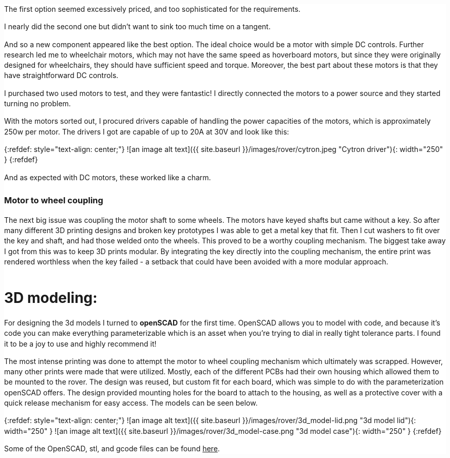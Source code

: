 The first option seemed excessively priced, and too sophisticated for the requirements.

I nearly did the second one but didn’t want to sink too much time on a tangent.

And so a new component appeared like the best option. The ideal choice would be a motor with simple DC controls. Further research led me to wheelchair motors, which may not have the same speed as hoverboard motors, but since they were originally designed for wheelchairs, they should have sufficient speed and torque. Moreover, the best part about these motors is that they have straightforward DC controls.

I purchased two used motors to test, and they were fantastic! I directly connected the motors to a power source and they started turning no problem.

With the motors sorted out, I procured drivers capable of handling the power capacities of the motors, which is approximately 250w per motor. The drivers I got are capable of up to 20A at 30V and look like this:

{:refdef: style="text-align: center;"}
![an image alt text]({{ site.baseurl }}/images/rover/cytron.jpeg "Cytron driver"){: width="250" }
{:refdef}

And as expected with DC motors, these worked like a charm.

### Motor to wheel coupling
The next big issue was coupling the motor shaft to some wheels. The motors have keyed shafts but came without a key. So after many different 3D printing designs and broken key prototypes I was able to get a metal key that fit. Then I cut washers to fit over the key and shaft, and had those welded onto the wheels. This proved to be a worthy coupling mechanism. The biggest take away I got from this was to keep 3D prints modular. By integrating the key directly into the coupling mechanism, the entire print was rendered worthless when the key failed - a setback that could have been avoided with a more modular approach.

# 3D modeling:
For designing the 3d models I turned to **openSCAD** for the first time. OpenSCAD allows you to model with code, and because it’s code you can make everything parameterizable which is an asset when you’re trying to dial in really tight tolerance parts. I found it to be a joy to use and highly recommend it!


The most intense printing was done to attempt the motor to wheel coupling mechanism which ultimately was scrapped. However, many other prints were made that were utilized. Mostly, each of the different PCBs had their own housing which allowed them to be mounted to the rover. The design was reused, but custom fit for each board, which was simple to do with the parameterization openSCAD offers. The design provided mounting holes for the board to attach to the housing, as well as a protective cover with a quick release mechanism for easy access. The models can be seen below.

{:refdef: style="text-align: center;"}
![an image alt text]({{ site.baseurl }}/images/rover/3d_model-lid.png "3d model lid"){: width="250" }
![an image alt text]({{ site.baseurl }}/images/rover/3d_model-case.png "3d model case"){: width="250" }
{:refdef}

Some of the OpenSCAD, stl, and gcode files can be found [here](https://github.com/BradleyConn/lawn-rover/blob/main/cad).
